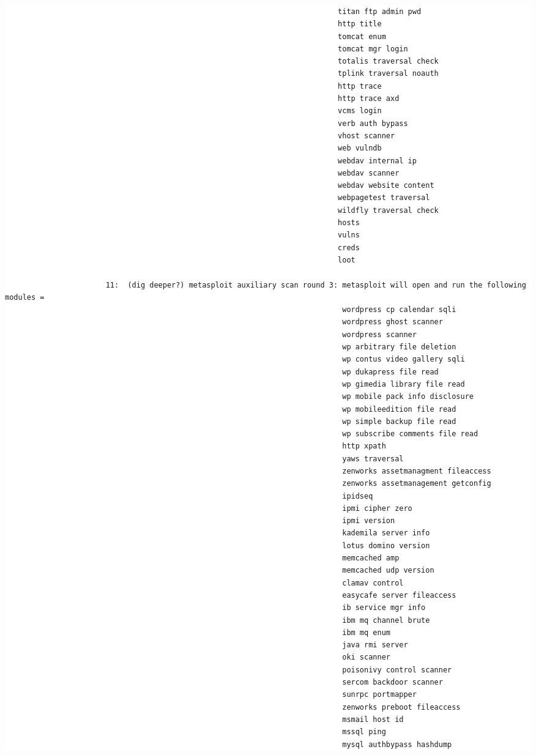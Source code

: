                                                                                 titan ftp admin pwd
                                                                                http title
                                                                                tomcat enum
                                                                                tomcat mgr login
                                                                                totalis traversal check
                                                                                tplink traversal noauth
                                                                                http trace
                                                                                http trace axd
                                                                                vcms login
                                                                                verb auth bypass
                                                                                vhost scanner
                                                                                web vulndb
                                                                                webdav internal ip
                                                                                webdav scanner
                                                                                webdav website content
                                                                                webpagetest traversal
                                                                                wildfly traversal check
                                                                                hosts
                                                                                vulns
                                                                                creds
                                                                                loot
                                        
                           11:  (dig deeper?) metasploit auxiliary scan round 3: metasploit will open and run the following modules =                                                    
                                                                                 wordpress cp calendar sqli
                                                                                 wordpress ghost scanner
                                                                                 wordpress scanner
                                                                                 wp arbitrary file deletion
                                                                                 wp contus video gallery sqli
                                                                                 wp dukapress file read
                                                                                 wp gimedia library file read
                                                                                 wp mobile pack info disclosure
                                                                                 wp mobileedition file read
                                                                                 wp simple backup file read
                                                                                 wp subscribe comments file read
                                                                                 http xpath
                                                                                 yaws traversal
                                                                                 zenworks assetmanagment fileaccess
                                                                                 zenworks assetmanagement getconfig
                                                                                 ipidseq
                                                                                 ipmi cipher zero
                                                                                 ipmi version
                                                                                 kademila server info
                                                                                 lotus domino version
                                                                                 memcached amp
                                                                                 memcached udp version
                                                                                 clamav control
                                                                                 easycafe server fileaccess
                                                                                 ib service mgr info
                                                                                 ibm mq channel brute
                                                                                 ibm mq enum
                                                                                 java rmi server
                                                                                 oki scanner
                                                                                 poisonivy control scanner
                                                                                 sercom backdoor scanner
                                                                                 sunrpc portmapper
                                                                                 zenworks preboot fileaccess
                                                                                 msmail host id
                                                                                 mssql ping
                                                                                 mysql authbypass hashdump